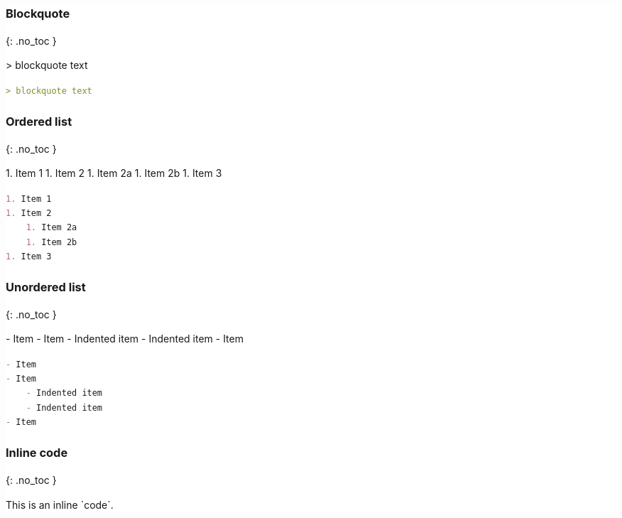 ### Blockquote
{: .no_toc }

<div class="code-example" markdown="1">
> blockquote text
</div>

```markdown
> blockquote text
```

### Ordered list
{: .no_toc }

<div class="code-example" markdown="1">
1. Item 1
1. Item 2
    1. Item 2a
    1. Item 2b
1. Item 3
</div>

```markdown
1. Item 1
1. Item 2
    1. Item 2a
    1. Item 2b
1. Item 3
```

### Unordered list
{: .no_toc }

<div class="code-example" markdown="1">
- Item
- Item
    - Indented item
    - Indented item
- Item
</div>

```markdown
- Item
- Item
    - Indented item
    - Indented item
- Item
```

### Inline code
{: .no_toc }

<div class="code-example" markdown="1">
This is an inline `code`.
</div>
